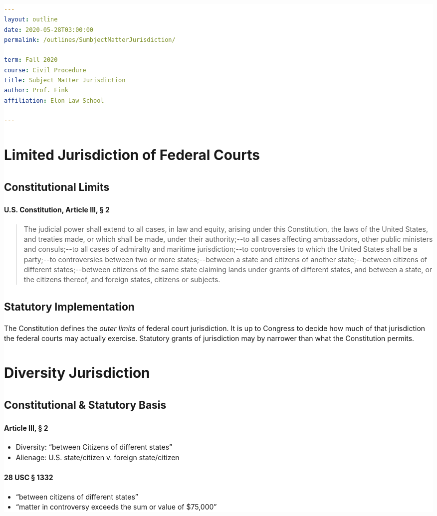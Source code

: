 ```yaml
---
layout: outline
date: 2020-05-28T03:00:00
permalink: /outlines/SumbjectMatterJurisdiction/

term: Fall 2020
course: Civil Procedure 
title: Subject Matter Jurisdiction 
author: Prof. Fink
affiliation: Elon Law School 
    
---
```



# Limited Jurisdiction of Federal Courts

## Constitutional Limits

#### U.S. Constitution, Article III, § 2

> The judicial power shall extend to all cases, in law and equity, arising under this Constitution, the laws of the United States, and treaties made, or which shall be made, under their authority;--to all cases affecting ambassadors, other public ministers and consuls;--to all cases of admiralty and maritime jurisdiction;--to controversies to which the United States shall be a party;--to controversies between two or more states;--between a state and citizens of another state;--between citizens of different states;--between citizens of the same state claiming lands under grants of different states, and between a state, or the citizens thereof, and foreign states, citizens or subjects.

## Statutory Implementation

The Constitution defines the *outer limits* of federal court jurisdiction. It is up to Congress to decide how much of that jurisdiction the federal courts may actually exercise. Statutory grants of jurisdiction may by narrower than what the Constitution permits. 

# Diversity Jurisdiction

## Constitutional & Statutory Basis

#### Article III, § 2

- Diversity: “between Citizens of different states”
- Alienage: U.S. state/citizen v. foreign state/citizen

#### 28 USC § 1332

- “between citizens of different states”
- “matter in controversy exceeds the sum or value of $75,000”
